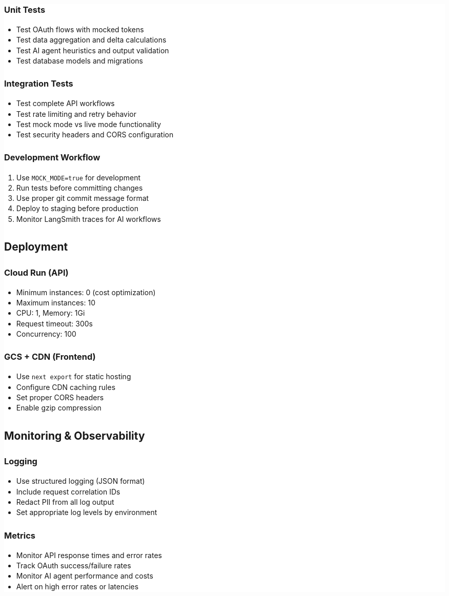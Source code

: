 ### Unit Tests
- Test OAuth flows with mocked tokens
- Test data aggregation and delta calculations
- Test AI agent heuristics and output validation
- Test database models and migrations

### Integration Tests
- Test complete API workflows
- Test rate limiting and retry behavior
- Test mock mode vs live mode functionality
- Test security headers and CORS configuration

### Development Workflow
1. Use `MOCK_MODE=true` for development
2. Run tests before committing changes
3. Use proper git commit message format
4. Deploy to staging before production
5. Monitor LangSmith traces for AI workflows

## Deployment

### Cloud Run (API)
- Minimum instances: 0 (cost optimization)
- Maximum instances: 10
- CPU: 1, Memory: 1Gi
- Request timeout: 300s
- Concurrency: 100

### GCS + CDN (Frontend)
- Use `next export` for static hosting
- Configure CDN caching rules
- Set proper CORS headers
- Enable gzip compression

## Monitoring & Observability

### Logging
- Use structured logging (JSON format)
- Include request correlation IDs
- Redact PII from all log output
- Set appropriate log levels by environment

### Metrics
- Monitor API response times and error rates
- Track OAuth success/failure rates
- Monitor AI agent performance and costs
- Alert on high error rates or latencies
